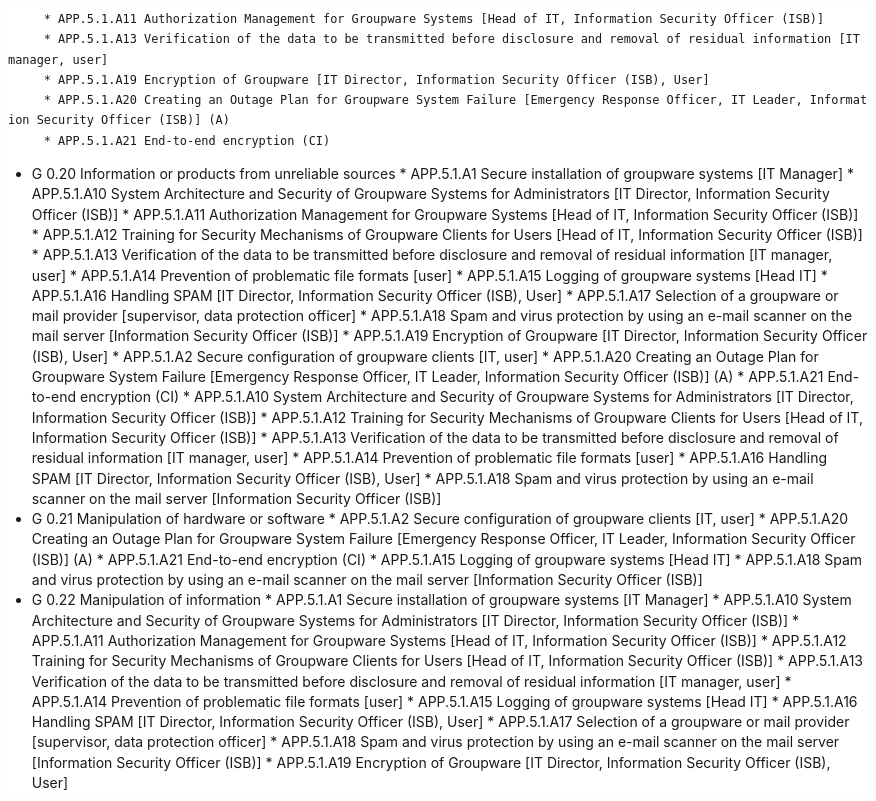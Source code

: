          * APP.5.1.A11 Authorization Management for Groupware Systems [Head of IT, Information Security Officer (ISB)]
         * APP.5.1.A13 Verification of the data to be transmitted before disclosure and removal of residual information [IT manager, user]
         * APP.5.1.A19 Encryption of Groupware [IT Director, Information Security Officer (ISB), User]
         * APP.5.1.A20 Creating an Outage Plan for Groupware System Failure [Emergency Response Officer, IT Leader, Information Security Officer (ISB)] (A)
         * APP.5.1.A21 End-to-end encryption (CI)
* G 0.20 Information or products from unreliable sources
         * APP.5.1.A1 Secure installation of groupware systems [IT Manager]
         * APP.5.1.A10 System Architecture and Security of Groupware Systems for Administrators [IT Director, Information Security Officer (ISB)]
         * APP.5.1.A11 Authorization Management for Groupware Systems [Head of IT, Information Security Officer (ISB)]
         * APP.5.1.A12 Training for Security Mechanisms of Groupware Clients for Users [Head of IT, Information Security Officer (ISB)]
         * APP.5.1.A13 Verification of the data to be transmitted before disclosure and removal of residual information [IT manager, user]
         * APP.5.1.A14 Prevention of problematic file formats [user]
         * APP.5.1.A15 Logging of groupware systems [Head IT]
         * APP.5.1.A16 Handling SPAM [IT Director, Information Security Officer (ISB), User]
         * APP.5.1.A17 Selection of a groupware or mail provider [supervisor, data protection officer]
         * APP.5.1.A18 Spam and virus protection by using an e-mail scanner on the mail server [Information Security Officer (ISB)]
         * APP.5.1.A19 Encryption of Groupware [IT Director, Information Security Officer (ISB), User]
         * APP.5.1.A2 Secure configuration of groupware clients [IT, user]
         * APP.5.1.A20 Creating an Outage Plan for Groupware System Failure [Emergency Response Officer, IT Leader, Information Security Officer (ISB)] (A)
         * APP.5.1.A21 End-to-end encryption (CI)
         * APP.5.1.A10 System Architecture and Security of Groupware Systems for Administrators [IT Director, Information Security Officer (ISB)]
         * APP.5.1.A12 Training for Security Mechanisms of Groupware Clients for Users [Head of IT, Information Security Officer (ISB)]
         * APP.5.1.A13 Verification of the data to be transmitted before disclosure and removal of residual information [IT manager, user]
         * APP.5.1.A14 Prevention of problematic file formats [user]
         * APP.5.1.A16 Handling SPAM [IT Director, Information Security Officer (ISB), User]
         * APP.5.1.A18 Spam and virus protection by using an e-mail scanner on the mail server [Information Security Officer (ISB)]
* G 0.21 Manipulation of hardware or software
         * APP.5.1.A2 Secure configuration of groupware clients [IT, user]
         * APP.5.1.A20 Creating an Outage Plan for Groupware System Failure [Emergency Response Officer, IT Leader, Information Security Officer (ISB)] (A)
         * APP.5.1.A21 End-to-end encryption (CI)
         * APP.5.1.A15 Logging of groupware systems [Head IT]
         * APP.5.1.A18 Spam and virus protection by using an e-mail scanner on the mail server [Information Security Officer (ISB)]
* G 0.22 Manipulation of information
         * APP.5.1.A1 Secure installation of groupware systems [IT Manager]
         * APP.5.1.A10 System Architecture and Security of Groupware Systems for Administrators [IT Director, Information Security Officer (ISB)]
         * APP.5.1.A11 Authorization Management for Groupware Systems [Head of IT, Information Security Officer (ISB)]
         * APP.5.1.A12 Training for Security Mechanisms of Groupware Clients for Users [Head of IT, Information Security Officer (ISB)]
         * APP.5.1.A13 Verification of the data to be transmitted before disclosure and removal of residual information [IT manager, user]
         * APP.5.1.A14 Prevention of problematic file formats [user]
         * APP.5.1.A15 Logging of groupware systems [Head IT]
         * APP.5.1.A16 Handling SPAM [IT Director, Information Security Officer (ISB), User]
         * APP.5.1.A17 Selection of a groupware or mail provider [supervisor, data protection officer]
         * APP.5.1.A18 Spam and virus protection by using an e-mail scanner on the mail server [Information Security Officer (ISB)]
         * APP.5.1.A19 Encryption of Groupware [IT Director, Information Security Officer (ISB), User]